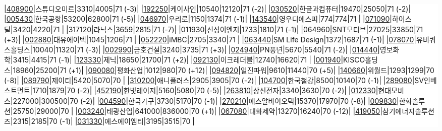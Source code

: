 |[408900](https://finance.daum.net/quotes/A408900)|스튜디오미르|3310|4005|71 (-3)|
|[192250](https://finance.daum.net/quotes/A192250)|케이사인|10540|12120|71 (-2)|
|[030520](https://finance.daum.net/quotes/A030520)|한글과컴퓨터|19470|25050|71 (-2)|
|[005430](https://finance.daum.net/quotes/A005430)|한국공항|53200|62800|71 (-5)|
|[046970](https://finance.daum.net/quotes/A046970)|우리로|1150|1374|71 (-1)|
|[143540](https://finance.daum.net/quotes/A143540)|영우디에스피|774|774|71 |
|[071090](https://finance.daum.net/quotes/A071090)|하이스틸|3420|4220|71 |
|[317120](https://finance.daum.net/quotes/A317120)|라닉스|3659|2815|71 (-7)|
|[011930](https://finance.daum.net/quotes/A011930)|신성이엔지|1733|1810|71 (-1)|
|[064960](https://finance.daum.net/quotes/A064960)|SNT모티브|27025|33850|71 (+3)|
|[002880](https://finance.daum.net/quotes/A002880)|대유에이텍|1045|1206|71 |
|[052220](https://finance.daum.net/quotes/A052220)|iMBC|2705|3340|71 |
|[063440](https://finance.daum.net/quotes/A063440)|SM Life Design|1372|1687|71 (-1)|
|[078070](https://finance.daum.net/quotes/A078070)|유비쿼스홀딩스|10040|11320|71 (-3)|
|[002990](https://finance.daum.net/quotes/A002990)|금호건설|3240|3735|71 (+3)|
|[024940](https://finance.daum.net/quotes/A024940)|PN풍년|5670|5540|71 (-2)|
|[014440](https://finance.daum.net/quotes/A014440)|영보화학|3415|4415|71 (-1)|
|[123330](https://finance.daum.net/quotes/A123330)|제닉|18650|21700|71 (+2)|
|[092130](https://finance.daum.net/quotes/A092130)|이크레더블|12740|16620|71 |
|[001940](https://finance.daum.net/quotes/A001940)|KISCO홀딩스|18960|25200|71 (+1)|
|[090080](https://finance.daum.net/quotes/A090080)|평화산업|1012|980|70 (+12)|
|[094820](https://finance.daum.net/quotes/A094820)|일진파워|9610|11440|70 (+5)|
|[140660](https://finance.daum.net/quotes/A140660)|위월드|1293|1299|70 (-8)|
|[089790](https://finance.daum.net/quotes/A089790)|제이티|5420|5070|70 |
|[310200](https://finance.daum.net/quotes/A310200)|애니플러스|2905|3905|70 (-2)|
|[104700](https://finance.daum.net/quotes/A104700)|한국철강|8500|10140|70 (-1)|
|[289080](https://finance.daum.net/quotes/A289080)|SV인베스트먼트|1710|1879|70 (-2)|
|[452190](https://finance.daum.net/quotes/A452190)|한빛레이저|5160|5080|70 (-5)|
|[263810](https://finance.daum.net/quotes/A263810)|상신전자|3340|3630|70 (-2)|
|[012330](https://finance.daum.net/quotes/A012330)|현대모비스|227000|300500|70 (-2)|
|[004590](https://finance.daum.net/quotes/A004590)|한국가구|3730|5170|70 (-1)|
|[270210](https://finance.daum.net/quotes/A270210)|에스알바이오텍|15370|17970|70 (-8)|
|[009830](https://finance.daum.net/quotes/A009830)|한화솔루션|25750|29000|70 |
|[003240](https://finance.daum.net/quotes/A003240)|태광산업|641000|836000|70 (+1)|
|[067080](https://finance.daum.net/quotes/A067080)|대화제약|13270|16240|70 (-12)|
|[419050](https://finance.daum.net/quotes/A419050)|삼기에너지솔루션즈|2315|2185|70 (-1)|
|[031330](https://finance.daum.net/quotes/A031330)|에스에이엠티|3195|3515|70 |